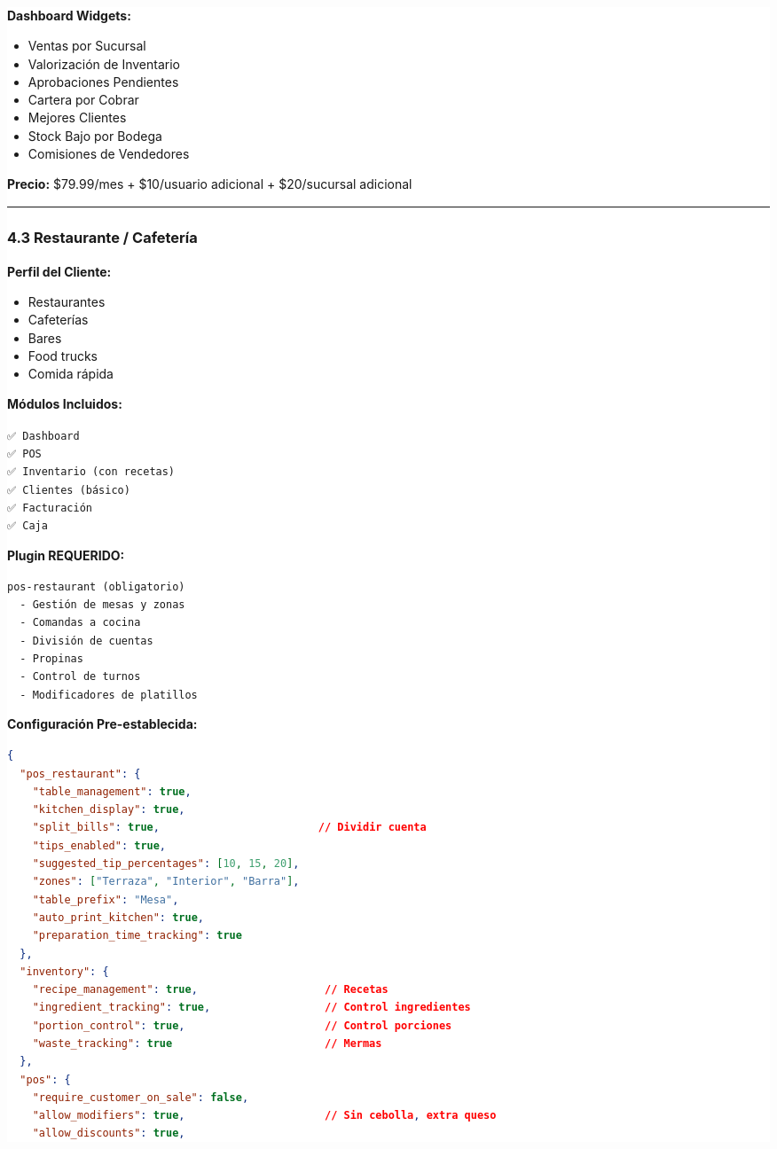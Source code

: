 **Dashboard Widgets:**
- Ventas por Sucursal
- Valorización de Inventario
- Aprobaciones Pendientes
- Cartera por Cobrar
- Mejores Clientes
- Stock Bajo por Bodega
- Comisiones de Vendedores

**Precio:** $79.99/mes + $10/usuario adicional + $20/sucursal adicional

---

### 4.3 Restaurante / Cafetería

**Perfil del Cliente:**
- Restaurantes
- Cafeterías
- Bares
- Food trucks
- Comida rápida

**Módulos Incluidos:**
```
✅ Dashboard
✅ POS
✅ Inventario (con recetas)
✅ Clientes (básico)
✅ Facturación
✅ Caja
```

**Plugin REQUERIDO:**
```
pos-restaurant (obligatorio)
  - Gestión de mesas y zonas
  - Comandas a cocina
  - División de cuentas
  - Propinas
  - Control de turnos
  - Modificadores de platillos
```

**Configuración Pre-establecida:**
```json
{
  "pos_restaurant": {
    "table_management": true,
    "kitchen_display": true,
    "split_bills": true,                         // Dividir cuenta
    "tips_enabled": true,
    "suggested_tip_percentages": [10, 15, 20],
    "zones": ["Terraza", "Interior", "Barra"],
    "table_prefix": "Mesa",
    "auto_print_kitchen": true,
    "preparation_time_tracking": true
  },
  "inventory": {
    "recipe_management": true,                    // Recetas
    "ingredient_tracking": true,                  // Control ingredientes
    "portion_control": true,                      // Control porciones
    "waste_tracking": true                        // Mermas
  },
  "pos": {
    "require_customer_on_sale": false,
    "allow_modifiers": true,                      // Sin cebolla, extra queso
    "allow_discounts": true,
```